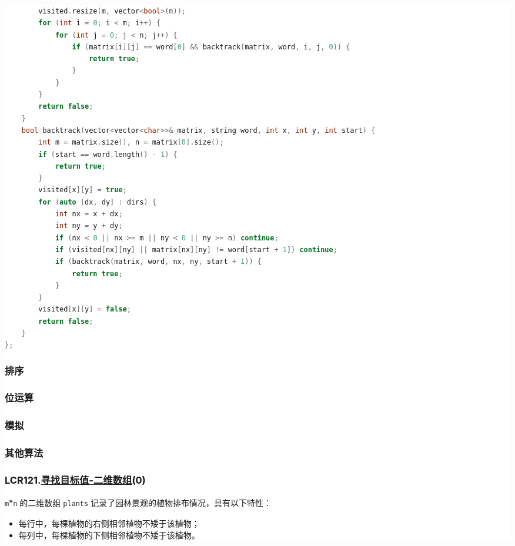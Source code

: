 ```c++
        visited.resize(m, vector<bool>(n));
        for (int i = 0; i < m; i++) {
            for (int j = 0; j < n; j++) {
                if (matrix[i][j] == word[0] && backtrack(matrix, word, i, j, 0)) {
                    return true;
                }
            }
        }
        return false;
    }
    bool backtrack(vector<vector<char>>& matrix, string word, int x, int y, int start) {
        int m = matrix.size(), n = matrix[0].size();
        if (start == word.length() - 1) {
            return true;
        }
        visited[x][y] = true;
        for (auto [dx, dy] : dirs) {
            int nx = x + dx;
            int ny = y + dy;
            if (nx < 0 || nx >= m || ny < 0 || ny >= n) continue;
            if (visited[nx][ny] || matrix[nx][ny] != word[start + 1]) continue;
            if (backtrack(matrix, word, nx, ny, start + 1)) {
                return true;
            }
        }
        visited[x][y] = false;
        return false;
    }
};
```



### 排序

### 位运算

### 模拟

### 其他算法



### LCR121.[寻找目标值-二维数组](https://leetcode.cn/problems/er-wei-shu-zu-zhong-de-cha-zhao-lcof/description/?envType=problem-list-v2&envId=8LSpuXqD&)(0)

`m`*`n` 的二维数组 `plants` 记录了园林景观的植物排布情况，具有以下特性：

- 每行中，每棵植物的右侧相邻植物不矮于该植物；
- 每列中，每棵植物的下侧相邻植物不矮于该植物。
